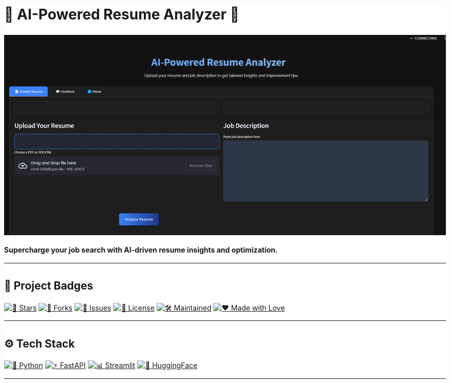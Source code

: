 # 🧠 AI-Powered Resume Analyzer 📝

![Logo](https://raw.githubusercontent.com/Slygriyrsk/ai-resume-analyzer/main/static/logo.png)

**Supercharge your job search with AI-driven resume insights and optimization.**

---

## 🚩 Project Badges

[![🌟 Stars](https://img.shields.io/github/stars/Slygriyrsk/ai-resume-analyzer?style=flat-square&color=ff69b4&label=Stars)](https://github.com/Slygriyrsk/ai-resume-analyzer/stargazers)
[![🍴 Forks](https://img.shields.io/github/forks/Slygriyrsk/ai-resume-analyzer?style=flat-square&color=orange&label=Forks)](https://github.com/Slygriyrsk/ai-resume-analyzer/network)
[![🐛 Issues](https://img.shields.io/github/issues/Slygriyrsk/ai-resume-analyzer?style=flat-square&color=yellow&label=Issues)](https://github.com/Slygriyrsk/ai-resume-analyzer/issues)
[![📜 License](https://img.shields.io/github/license/Slygriyrsk/ai-resume-analyzer?style=flat-square&color=lightblue&label=License)](https://github.com/Slygriyrsk/ai-resume-analyzer/blob/main/LICENSE)
[![🛠️ Maintained](https://img.shields.io/badge/Maintained-Yes-success?style=flat-square)](https://github.com/Slygriyrsk/ai-resume-analyzer/graphs/commit-activity)
[![❤️ Made with Love](https://img.shields.io/badge/Made%20With-%F0%9F%92%95-pink?style=flat-square)](https://github.com/Slygriyrsk)

---

## ⚙️ Tech Stack

[![🐍 Python](https://img.shields.io/badge/Python-3.9_|_3.10_|_3.11-blue?style=flat-square&logo=python)](https://www.python.org/)
[![⚡ FastAPI](https://img.shields.io/badge/FastAPI-0.103.0-009688?style=flat-square&logo=fastapi)](https://fastapi.tiangolo.com/)
[![📊 Streamlit](https://img.shields.io/badge/Streamlit-1.27.0-FF4B4B?style=flat-square&logo=streamlit)](https://streamlit.io/)
[![🤗 HuggingFace](https://img.shields.io/badge/HuggingFace-Transformers-yellow?style=flat-square&logo=huggingface)](https://huggingface.co/)

---